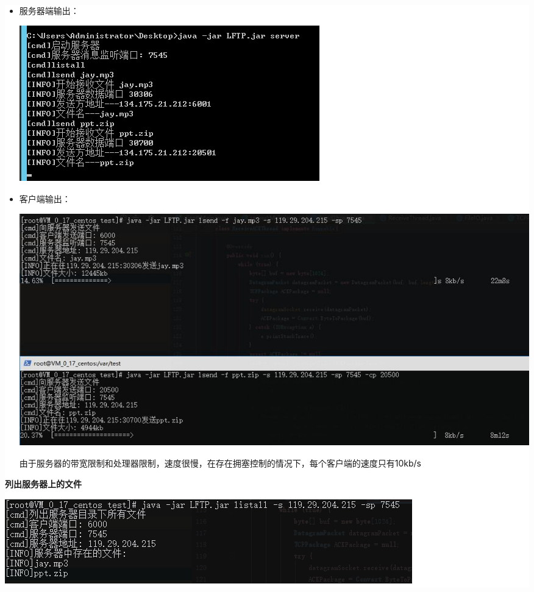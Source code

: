 - 服务器端输出：

  ![1543915051831](img/1543915051831.png)

- 客户端输出：

  ![1543915183075](img/1543915183075.png)

  由于服务器的带宽限制和处理器限制，速度很慢，在存在拥塞控制的情况下，每个客户端的速度只有10kb/s

**列出服务器上的文件**

![1543915247806](img/1543915247806.png)
